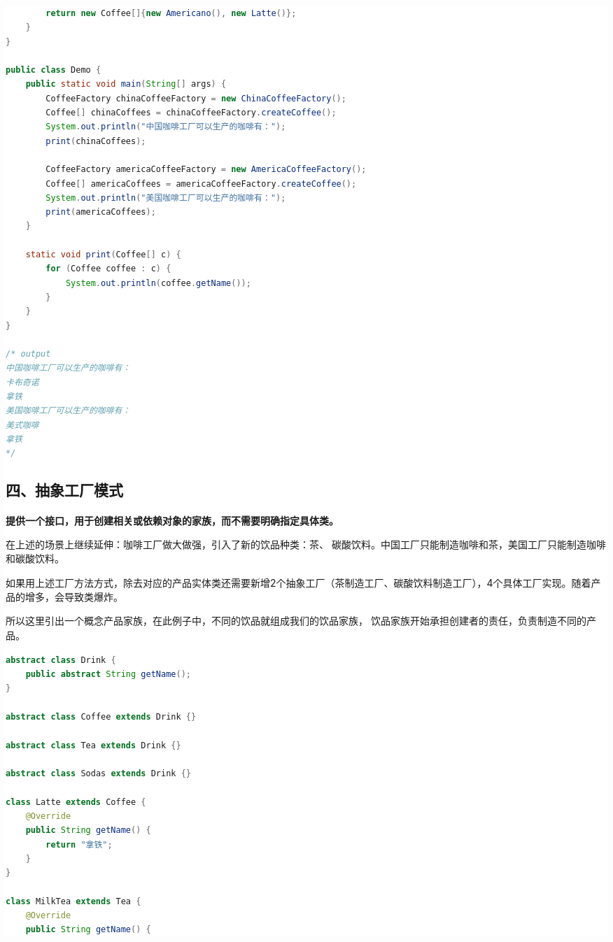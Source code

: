 ```java
        return new Coffee[]{new Americano(), new Latte()};
    }
}

public class Demo {
    public static void main(String[] args) {
        CoffeeFactory chinaCoffeeFactory = new ChinaCoffeeFactory();
        Coffee[] chinaCoffees = chinaCoffeeFactory.createCoffee();
        System.out.println("中国咖啡工厂可以生产的咖啡有：");
        print(chinaCoffees);

        CoffeeFactory americaCoffeeFactory = new AmericaCoffeeFactory();
        Coffee[] americaCoffees = americaCoffeeFactory.createCoffee();
        System.out.println("美国咖啡工厂可以生产的咖啡有：");
        print(americaCoffees);
    }

    static void print(Coffee[] c) {
        for (Coffee coffee : c) {
            System.out.println(coffee.getName());
        }
    }
}

/* output
中国咖啡工厂可以生产的咖啡有：
卡布奇诺
拿铁
美国咖啡工厂可以生产的咖啡有：
美式咖啡
拿铁
*/
```

## 四、抽象工厂模式

**提供一个接口，用于创建相关或依赖对象的家族，而不需要明确指定具体类。**

在上述的场景上继续延伸：咖啡工厂做大做强，引入了新的饮品种类：茶、 碳酸饮料。中国工厂只能制造咖啡和茶，美国工厂只能制造咖啡和碳酸饮料。

如果用上述工厂方法方式，除去对应的产品实体类还需要新增2个抽象工厂（茶制造工厂、碳酸饮料制造工厂），4个具体工厂实现。随着产品的增多，会导致类爆炸。

所以这里引出一个概念产品家族，在此例子中，不同的饮品就组成我们的饮品家族， 饮品家族开始承担创建者的责任，负责制造不同的产品。

```java
abstract class Drink {
    public abstract String getName();
}

abstract class Coffee extends Drink {}

abstract class Tea extends Drink {}

abstract class Sodas extends Drink {}

class Latte extends Coffee {
    @Override
    public String getName() {
        return "拿铁";
    }
}

class MilkTea extends Tea {
    @Override
    public String getName() {
```